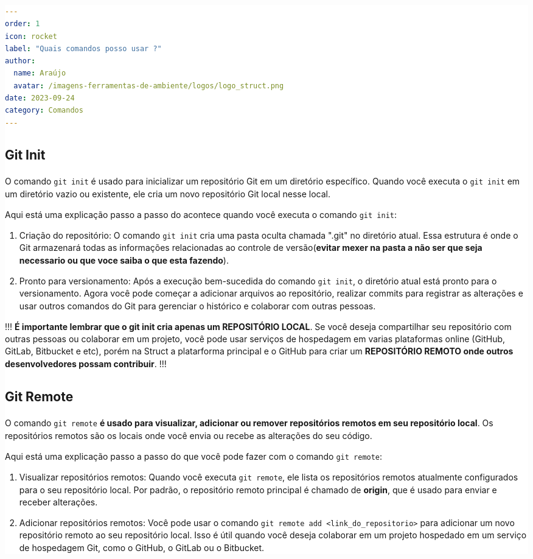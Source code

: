 ```yaml
---
order: 1
icon: rocket
label: "Quais comandos posso usar ?"
author:
  name: Araújo
  avatar: /imagens-ferramentas-de-ambiente/logos/logo_struct.png
date: 2023-09-24
category: Comandos
---
```


## Git Init

O comando `git init` é usado para inicializar um repositório Git em um diretório específico. Quando você executa o `git init` em um diretório vazio ou existente, ele cria um novo repositório Git local nesse local.

Aqui está uma explicação passo a passo do acontece quando você executa o comando `git init`:

1. Criação do repositório: O comando `git init` cria uma pasta oculta chamada ".git" no diretório atual. Essa estrutura é onde o Git armazenará todas as informações relacionadas ao controle de versão(**evitar mexer na pasta a não ser que seja necessario ou que voce saiba o que esta fazendo**).

2. Pronto para versionamento: Após a execução bem-sucedida do comando `git init`, o diretório atual está pronto para o versionamento. Agora você pode começar a adicionar arquivos ao repositório, realizar commits para registrar as alterações e usar outros comandos do Git para gerenciar o histórico e colaborar com outras pessoas.

!!!
**É importante lembrar que o git init cria apenas um REPOSITÓRIO LOCAL**. Se você deseja compartilhar seu repositório com outras pessoas ou colaborar em um projeto, você pode usar serviços de hospedagem em varias plataformas online (GitHub, GitLab, Bitbucket e etc), porém na Struct a platarforma principal e o GitHub para criar um **REPOSITÓRIO REMOTO onde outros desenvolvedores possam contribuir**.
!!!

## Git Remote

O comando `git remote` **é usado para visualizar, adicionar ou remover repositórios remotos em seu repositório local**. Os repositórios remotos são os locais onde você envia ou recebe as alterações do seu código.

Aqui está uma explicação passo a passo do que você pode fazer com o comando `git remote`:

1. Visualizar repositórios remotos: Quando você executa `git remote`, ele lista os repositórios remotos atualmente configurados para o seu repositório local. Por padrão, o repositório remoto principal é chamado de **origin**, que é usado para enviar e receber alterações.

2. Adicionar repositórios remotos: Você pode usar o comando `git remote add <link_do_repositorio>` para adicionar um novo repositório remoto ao seu repositório local. Isso é útil quando você deseja colaborar em um projeto hospedado em um serviço de hospedagem Git, como o GitHub, o GitLab ou o Bitbucket.
